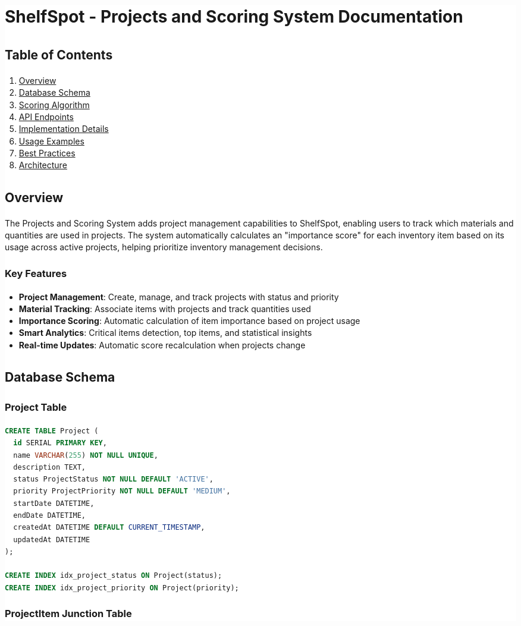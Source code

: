 # ShelfSpot - Projects and Scoring System Documentation

## Table of Contents

1. [Overview](#overview)
2. [Database Schema](#database-schema)
3. [Scoring Algorithm](#scoring-algorithm)
4. [API Endpoints](#api-endpoints)
5. [Implementation Details](#implementation-details)
6. [Usage Examples](#usage-examples)
7. [Best Practices](#best-practices)
8. [Architecture](#architecture)

## Overview

The Projects and Scoring System adds project management capabilities to ShelfSpot, enabling users to track which materials and quantities are used in projects. The system automatically calculates an "importance score" for each inventory item based on its usage across active projects, helping prioritize inventory management decisions.

### Key Features

- **Project Management**: Create, manage, and track projects with status and priority
- **Material Tracking**: Associate items with projects and track quantities used
- **Importance Scoring**: Automatic calculation of item importance based on project usage
- **Smart Analytics**: Critical items detection, top items, and statistical insights
- **Real-time Updates**: Automatic score recalculation when projects change

## Database Schema

### Project Table

```sql
CREATE TABLE Project (
  id SERIAL PRIMARY KEY,
  name VARCHAR(255) NOT NULL UNIQUE,
  description TEXT,
  status ProjectStatus NOT NULL DEFAULT 'ACTIVE',
  priority ProjectPriority NOT NULL DEFAULT 'MEDIUM',
  startDate DATETIME,
  endDate DATETIME,
  createdAt DATETIME DEFAULT CURRENT_TIMESTAMP,
  updatedAt DATETIME
);

CREATE INDEX idx_project_status ON Project(status);
CREATE INDEX idx_project_priority ON Project(priority);
```

### ProjectItem Junction Table
